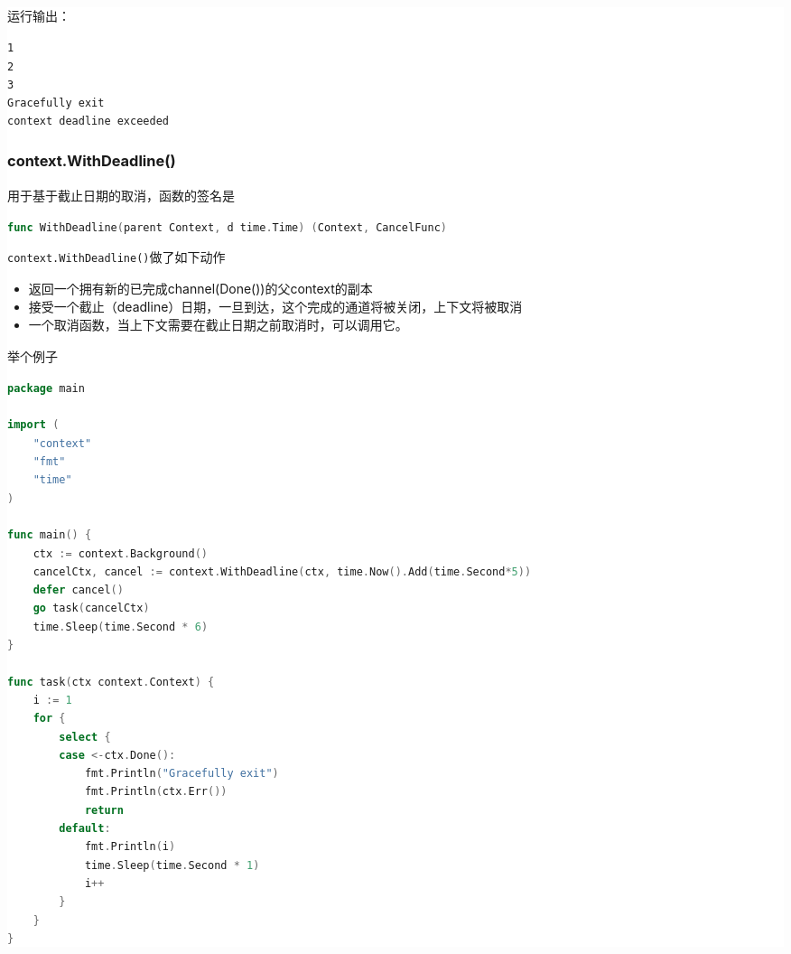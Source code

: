 运行输出：

```
1
2
3
Gracefully exit
context deadline exceeded
```

### context.WithDeadline()

用于基于截止日期的取消，函数的签名是

```go
func WithDeadline(parent Context, d time.Time) (Context, CancelFunc)
```

`context.WithDeadline()`做了如下动作

- 返回一个拥有新的已完成channel(Done())的父context的副本
- 接受一个截止（deadline）日期，一旦到达，这个完成的通道将被关闭，上下文将被取消
- 一个取消函数，当上下文需要在截止日期之前取消时，可以调用它。

举个例子

```go
package main

import (
    "context"
    "fmt"
    "time"
)

func main() {
    ctx := context.Background()
    cancelCtx, cancel := context.WithDeadline(ctx, time.Now().Add(time.Second*5))
    defer cancel()
    go task(cancelCtx)
    time.Sleep(time.Second * 6)
}

func task(ctx context.Context) {
    i := 1
    for {
        select {
        case <-ctx.Done():
            fmt.Println("Gracefully exit")
            fmt.Println(ctx.Err())
            return
        default:
            fmt.Println(i)
            time.Sleep(time.Second * 1)
            i++
        }
    }
}
```
